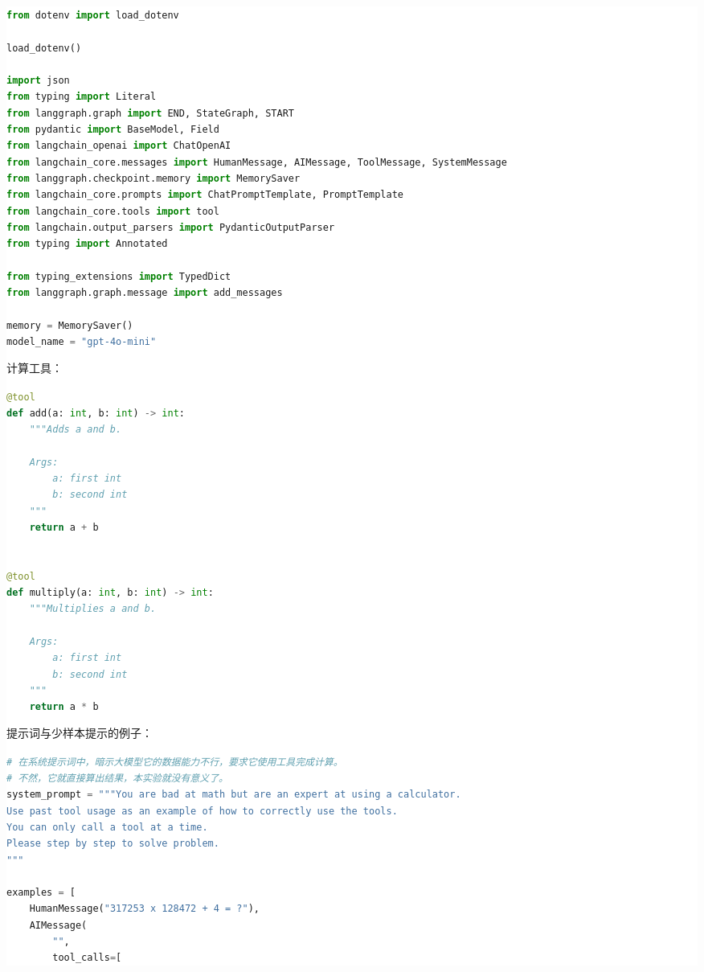 

```python
from dotenv import load_dotenv

load_dotenv()

import json
from typing import Literal
from langgraph.graph import END, StateGraph, START
from pydantic import BaseModel, Field
from langchain_openai import ChatOpenAI
from langchain_core.messages import HumanMessage, AIMessage, ToolMessage, SystemMessage
from langgraph.checkpoint.memory import MemorySaver
from langchain_core.prompts import ChatPromptTemplate, PromptTemplate
from langchain_core.tools import tool
from langchain.output_parsers import PydanticOutputParser
from typing import Annotated

from typing_extensions import TypedDict
from langgraph.graph.message import add_messages

memory = MemorySaver()
model_name = "gpt-4o-mini"
```

计算工具：

```python
@tool
def add(a: int, b: int) -> int:
    """Adds a and b.

    Args:
        a: first int
        b: second int
    """
    return a + b


@tool
def multiply(a: int, b: int) -> int:
    """Multiplies a and b.

    Args:
        a: first int
        b: second int
    """
    return a * b
```

提示词与少样本提示的例子：

```python
# 在系统提示词中，暗示大模型它的数据能力不行，要求它使用工具完成计算。
# 不然，它就直接算出结果，本实验就没有意义了。
system_prompt = """You are bad at math but are an expert at using a calculator. 
Use past tool usage as an example of how to correctly use the tools.
You can only call a tool at a time.
Please step by step to solve problem.
"""

examples = [
    HumanMessage("317253 x 128472 + 4 = ?"),
    AIMessage(
        "",
        tool_calls=[
```